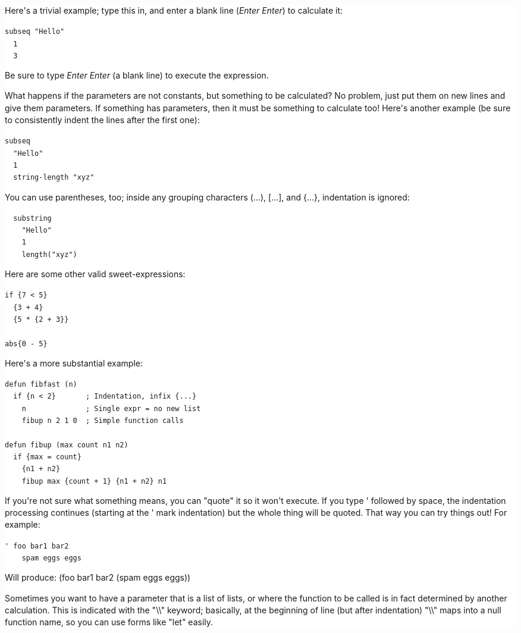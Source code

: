 Here's a trivial example; type this in, and enter a blank line (*Enter* *Enter*) to calculate it:

    subseq "Hello"
      1
      3


Be sure to type *Enter* *Enter* (a blank line) to execute the expression.

What happens if the parameters are not constants, but something to be calculated? No problem, just put them on new lines and give them parameters. If something has parameters, then it must be something to calculate too! Here's another example (be sure to consistently indent the lines after the first one):

    subseq
      "Hello"
      1
      string-length "xyz"

You can use parentheses, too; inside any grouping characters (...), [...], and {...}, indentation is ignored:

      substring
        "Hello"
        1
        length("xyz")

Here are some other valid sweet-expressions:

    if {7 < 5}
      {3 + 4}
      {5 * {2 + 3}}
    
    abs{0 - 5}

Here's a more substantial example:

    defun fibfast (n)
      if {n < 2}       ; Indentation, infix {...}
        n              ; Single expr = no new list
        fibup n 2 1 0  ; Simple function calls
    
    defun fibup (max count n1 n2)
      if {max = count}
        {n1 + n2}
        fibup max {count + 1} {n1 + n2} n1

If you're not sure what something means, you can "quote" it so it won't execute.  If you type ' followed by space, the indentation processing continues (starting at the ' mark indentation) but the whole thing will be quoted.  That way you can try things out!  For example:

    ' foo bar1 bar2
        spam eggs eggs

Will produce:
(foo bar1 bar2 (spam eggs eggs))

Sometimes you want to have a parameter that is a list of lists, or where the function to be called is in fact determined by another calculation. This is indicated with the "\\\\" keyword; basically, at the beginning of line (but after indentation) "\\\\" maps into a null function name, so you can use forms like "let" easily.
